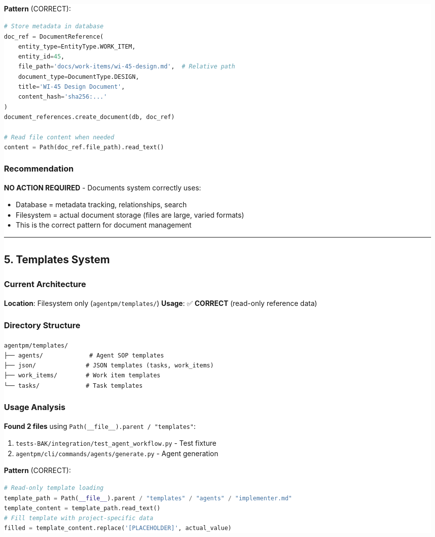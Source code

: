 **Pattern** (CORRECT):
```python
# Store metadata in database
doc_ref = DocumentReference(
    entity_type=EntityType.WORK_ITEM,
    entity_id=45,
    file_path='docs/work-items/wi-45-design.md',  # Relative path
    document_type=DocumentType.DESIGN,
    title='WI-45 Design Document',
    content_hash='sha256:...'
)
document_references.create_document(db, doc_ref)

# Read file content when needed
content = Path(doc_ref.file_path).read_text()
```

### Recommendation
**NO ACTION REQUIRED** - Documents system correctly uses:
- Database = metadata tracking, relationships, search
- Filesystem = actual document storage (files are large, varied formats)
- This is the correct pattern for document management

---

## 5. Templates System

### Current Architecture
**Location**: Filesystem only (`agentpm/templates/`)
**Usage**: ✅ **CORRECT** (read-only reference data)

### Directory Structure
```
agentpm/templates/
├── agents/             # Agent SOP templates
├── json/              # JSON templates (tasks, work_items)
├── work_items/        # Work item templates
└── tasks/             # Task templates
```

### Usage Analysis
**Found 2 files** using `Path(__file__).parent / "templates"`:
1. `tests-BAK/integration/test_agent_workflow.py` - Test fixture
2. `agentpm/cli/commands/agents/generate.py` - Agent generation

**Pattern** (CORRECT):
```python
# Read-only template loading
template_path = Path(__file__).parent / "templates" / "agents" / "implementer.md"
template_content = template_path.read_text()
# Fill template with project-specific data
filled = template_content.replace('[PLACEHOLDER]', actual_value)
```
